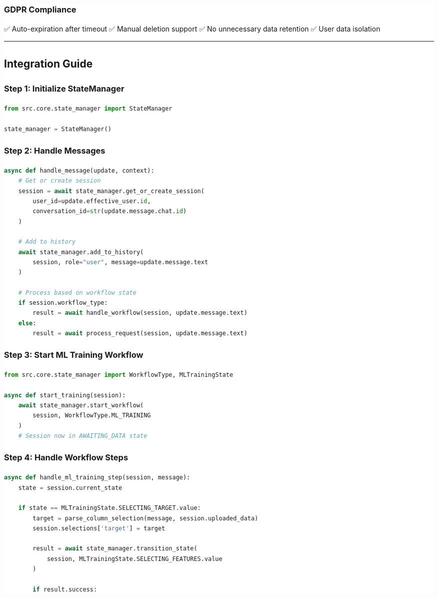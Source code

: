 ### GDPR Compliance
✅ Auto-expiration after timeout
✅ Manual deletion support
✅ No unnecessary data retention
✅ User data isolation

---

## Integration Guide

### Step 1: Initialize StateManager
```python
from src.core.state_manager import StateManager

state_manager = StateManager()
```

### Step 2: Handle Messages
```python
async def handle_message(update, context):
    # Get or create session
    session = await state_manager.get_or_create_session(
        user_id=update.effective_user.id,
        conversation_id=str(update.message.chat.id)
    )

    # Add to history
    await state_manager.add_to_history(
        session, role="user", message=update.message.text
    )

    # Process based on workflow state
    if session.workflow_type:
        result = await handle_workflow(session, update.message.text)
    else:
        result = await process_request(session, update.message.text)
```

### Step 3: Start ML Training Workflow
```python
from src.core.state_manager import WorkflowType, MLTrainingState

async def start_training(session):
    await state_manager.start_workflow(
        session, WorkflowType.ML_TRAINING
    )
    # Session now in AWAITING_DATA state
```

### Step 4: Handle Workflow Steps
```python
async def handle_ml_training_step(session, message):
    state = session.current_state

    if state == MLTrainingState.SELECTING_TARGET.value:
        target = parse_column_selection(message, session.uploaded_data)
        session.selections['target'] = target

        result = await state_manager.transition_state(
            session, MLTrainingState.SELECTING_FEATURES.value
        )

        if result.success:
```